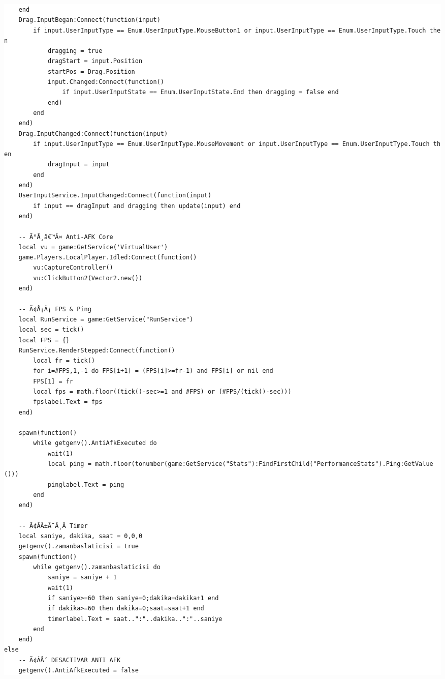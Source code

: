         end
        Drag.InputBegan:Connect(function(input)
            if input.UserInputType == Enum.UserInputType.MouseButton1 or input.UserInputType == Enum.UserInputType.Touch then
                dragging = true
                dragStart = input.Position
                startPos = Drag.Position
                input.Changed:Connect(function()
                    if input.UserInputState == Enum.UserInputState.End then dragging = false end
                end)
            end
        end)
        Drag.InputChanged:Connect(function(input)
            if input.UserInputType == Enum.UserInputType.MouseMovement or input.UserInputType == Enum.UserInputType.Touch then
                dragInput = input
            end
        end)
        UserInputService.InputChanged:Connect(function(input)
            if input == dragInput and dragging then update(input) end
        end)

        -- Ã°Å¸â€™Â¤ Anti-AFK Core
        local vu = game:GetService('VirtualUser')
        game.Players.LocalPlayer.Idled:Connect(function()
            vu:CaptureController()
            vu:ClickButton2(Vector2.new())
        end)

        -- Ã¢Å¡Â¡ FPS & Ping
        local RunService = game:GetService("RunService")
        local sec = tick()
        local FPS = {}
        RunService.RenderStepped:Connect(function()
            local fr = tick()
            for i=#FPS,1,-1 do FPS[i+1] = (FPS[i]>=fr-1) and FPS[i] or nil end
            FPS[1] = fr
            local fps = math.floor((tick()-sec>=1 and #FPS) or (#FPS/(tick()-sec)))
            fpslabel.Text = fps
        end)

        spawn(function()
            while getgenv().AntiAfkExecuted do
                wait(1)
                local ping = math.floor(tonumber(game:GetService("Stats"):FindFirstChild("PerformanceStats").Ping:GetValue()))
                pinglabel.Text = ping
            end
        end)

        -- Ã¢ÂÂ±Ã¯Â¸Â Timer
        local saniye, dakika, saat = 0,0,0
        getgenv().zamanbaslaticisi = true
        spawn(function()
            while getgenv().zamanbaslaticisi do
                saniye = saniye + 1
                wait(1)
                if saniye>=60 then saniye=0;dakika=dakika+1 end
                if dakika>=60 then dakika=0;saat=saat+1 end
                timerlabel.Text = saat..":"..dakika..":"..saniye
            end
        end)
    else
        -- Ã¢ÂÅ’ DESACTIVAR ANTI AFK
        getgenv().AntiAfkExecuted = false